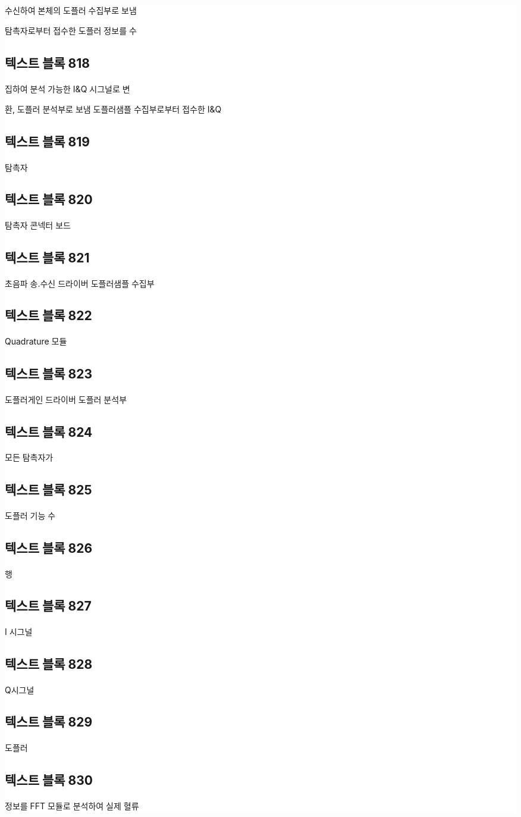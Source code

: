 수신하여 본체의 도플러 수집부로 보냄

탐촉자로부터 접수한 도플러 정보를 수

## 텍스트 블록 818
집하여 분석 가능한 I&Q 시그널로 변

환, 도플러 분석부로 보냄 도플러샘플 수집부로부터 접수한 I&Q

## 텍스트 블록 819
탐촉자

## 텍스트 블록 820
탐촉자 콘넥터 보드

## 텍스트 블록 821
초음파 송․수신 드라이버 도플러샘플 수집부

## 텍스트 블록 822
Quadrature 모듈

## 텍스트 블록 823
도플러게인 드라이버 도플러 분석부

## 텍스트 블록 824
모든 탐촉자가

## 텍스트 블록 825
도플러 기능 수

## 텍스트 블록 826
행

## 텍스트 블록 827
I 시그널

## 텍스트 블록 828
Q시그널

## 텍스트 블록 829
도플러

## 텍스트 블록 830
정보를 FFT 모듈로 분석하여 실제 혈류
